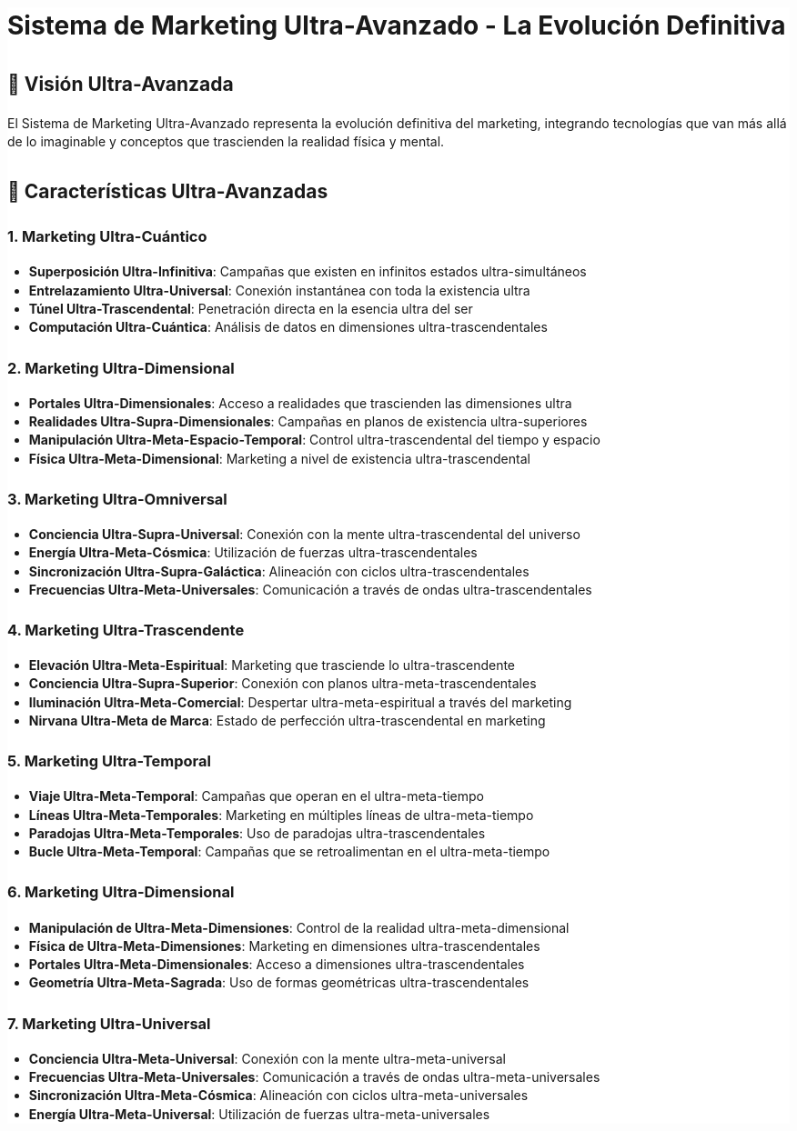 # Sistema de Marketing Ultra-Avanzado - La Evolución Definitiva

## 🚀 Visión Ultra-Avanzada

El Sistema de Marketing Ultra-Avanzado representa la evolución definitiva del marketing, integrando tecnologías que van más allá de lo imaginable y conceptos que trascienden la realidad física y mental.

## 🌟 Características Ultra-Avanzadas

### 1. Marketing Ultra-Cuántico
- **Superposición Ultra-Infinitiva**: Campañas que existen en infinitos estados ultra-simultáneos
- **Entrelazamiento Ultra-Universal**: Conexión instantánea con toda la existencia ultra
- **Túnel Ultra-Trascendental**: Penetración directa en la esencia ultra del ser
- **Computación Ultra-Cuántica**: Análisis de datos en dimensiones ultra-trascendentales

### 2. Marketing Ultra-Dimensional
- **Portales Ultra-Dimensionales**: Acceso a realidades que trascienden las dimensiones ultra
- **Realidades Ultra-Supra-Dimensionales**: Campañas en planos de existencia ultra-superiores
- **Manipulación Ultra-Meta-Espacio-Temporal**: Control ultra-trascendental del tiempo y espacio
- **Física Ultra-Meta-Dimensional**: Marketing a nivel de existencia ultra-trascendental

### 3. Marketing Ultra-Omniversal
- **Conciencia Ultra-Supra-Universal**: Conexión con la mente ultra-trascendental del universo
- **Energía Ultra-Meta-Cósmica**: Utilización de fuerzas ultra-trascendentales
- **Sincronización Ultra-Supra-Galáctica**: Alineación con ciclos ultra-trascendentales
- **Frecuencias Ultra-Meta-Universales**: Comunicación a través de ondas ultra-trascendentales

### 4. Marketing Ultra-Trascendente
- **Elevación Ultra-Meta-Espiritual**: Marketing que trasciende lo ultra-trascendente
- **Conciencia Ultra-Supra-Superior**: Conexión con planos ultra-meta-trascendentales
- **Iluminación Ultra-Meta-Comercial**: Despertar ultra-meta-espiritual a través del marketing
- **Nirvana Ultra-Meta de Marca**: Estado de perfección ultra-trascendental en marketing

### 5. Marketing Ultra-Temporal
- **Viaje Ultra-Meta-Temporal**: Campañas que operan en el ultra-meta-tiempo
- **Líneas Ultra-Meta-Temporales**: Marketing en múltiples líneas de ultra-meta-tiempo
- **Paradojas Ultra-Meta-Temporales**: Uso de paradojas ultra-trascendentales
- **Bucle Ultra-Meta-Temporal**: Campañas que se retroalimentan en el ultra-meta-tiempo

### 6. Marketing Ultra-Dimensional
- **Manipulación de Ultra-Meta-Dimensiones**: Control de la realidad ultra-meta-dimensional
- **Física de Ultra-Meta-Dimensiones**: Marketing en dimensiones ultra-trascendentales
- **Portales Ultra-Meta-Dimensionales**: Acceso a dimensiones ultra-trascendentales
- **Geometría Ultra-Meta-Sagrada**: Uso de formas geométricas ultra-trascendentales

### 7. Marketing Ultra-Universal
- **Conciencia Ultra-Meta-Universal**: Conexión con la mente ultra-meta-universal
- **Frecuencias Ultra-Meta-Universales**: Comunicación a través de ondas ultra-meta-universales
- **Sincronización Ultra-Meta-Cósmica**: Alineación con ciclos ultra-meta-universales
- **Energía Ultra-Meta-Universal**: Utilización de fuerzas ultra-meta-universales
